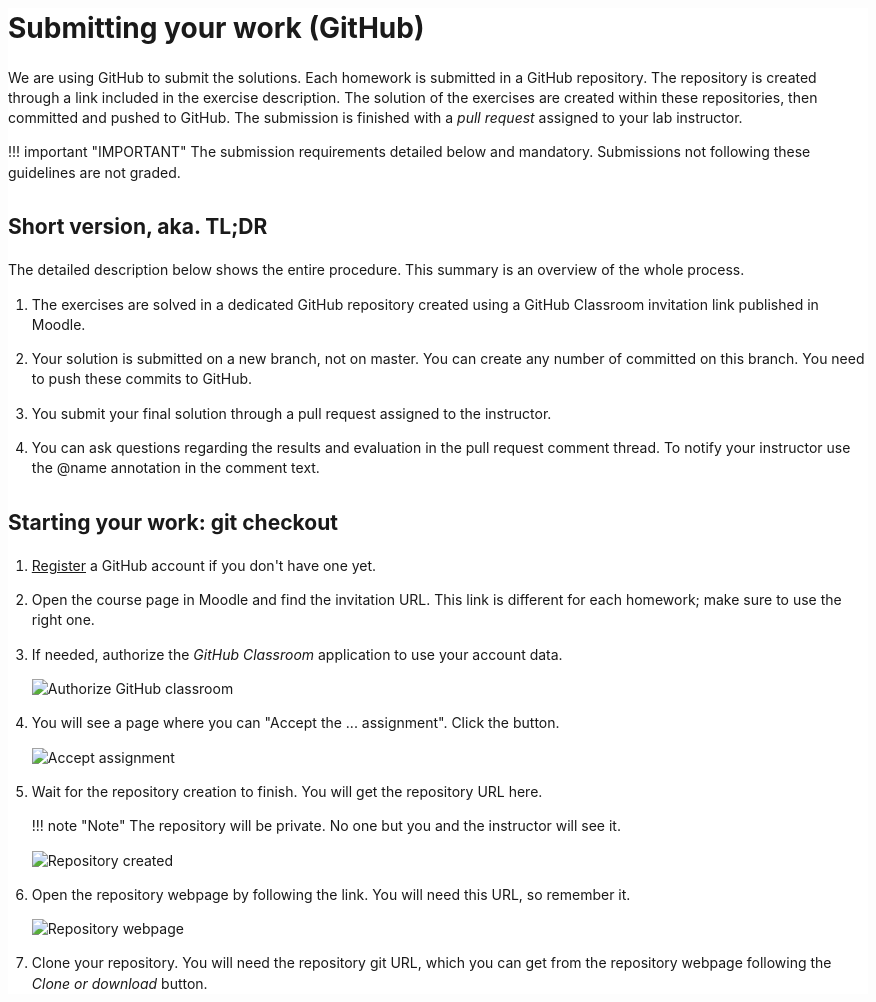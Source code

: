 ﻿# Submitting your work (GitHub)

We are using GitHub to submit the solutions. Each homework is submitted in a GitHub repository. The repository is created through a link included in the exercise description. The solution of the exercises are created within these repositories, then committed and pushed to GitHub. The submission is finished with a _pull request_ assigned to your lab instructor.

!!! important "IMPORTANT"
    The submission requirements detailed below and mandatory. Submissions not following these guidelines are not graded.

## Short version, aka. TL;DR

The detailed description below shows the entire procedure. This summary is an overview of the whole process.

1. The exercises are solved in a dedicated GitHub repository created using a GitHub Classroom invitation link published in Moodle.

1. Your solution is submitted on a new branch, not on master. You can create any number of committed on this branch. You need to push these commits to GitHub.

1. You submit your final solution through a pull request assigned to the instructor.

1. You can ask questions regarding the results and evaluation in the pull request comment thread. To notify your instructor use the @name annotation in the comment text.

## Starting your work: git checkout

1. [Register](https://github.com/join) a GitHub account if you don't have one yet.

1. Open the course page in Moodle and find the invitation URL. This link is different for each homework; make sure to use the right one.

1. If needed, authorize the _GitHub Classroom_ application to use your account data.

    ![Authorize GitHub classroom](github-authorize-classroom.png)

1. You will see a page where you can "Accept the ... assignment". Click the button.

    ![Accept assignment](github-accept-assignment.png)

1. Wait for the repository creation to finish. You will get the repository URL here.

    !!! note "Note"
        The repository will be private. No one but you and the instructor will see it.

    ![Repository created](github-repository-create-success.png)

1. Open the repository webpage by following the link. You will need this URL, so remember it.

    ![Repository webpage](github-repository-webpage.png)

1. Clone your repository. You will need the repository git URL, which you can get from the repository webpage following the _Clone or download_ button.
